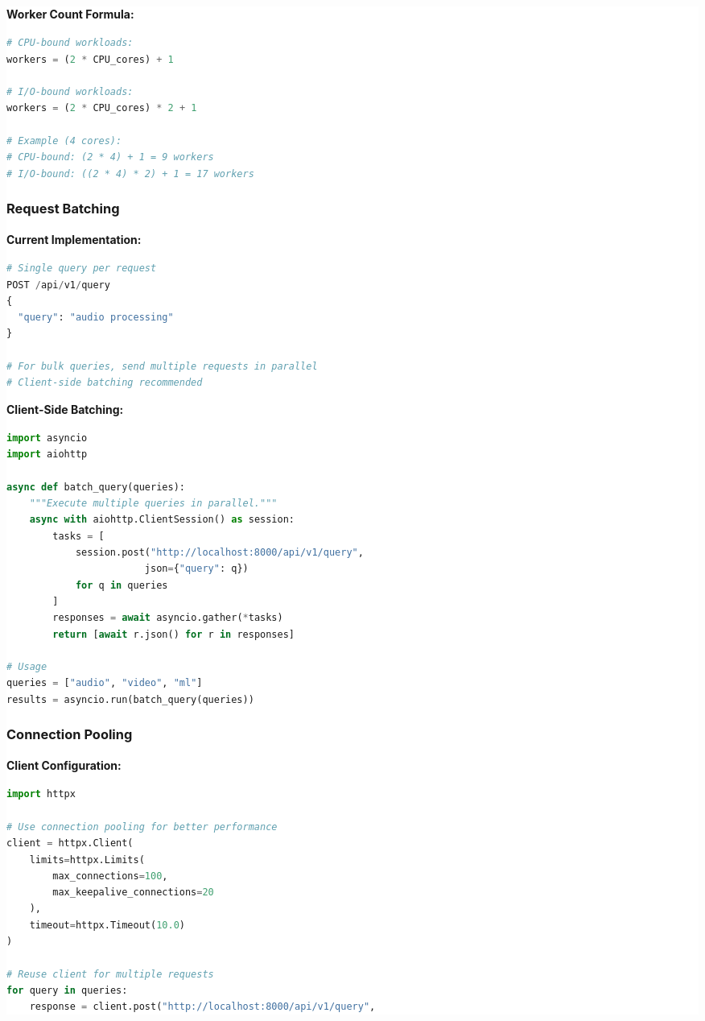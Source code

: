 **Worker Count Formula:**
```python
# CPU-bound workloads:
workers = (2 * CPU_cores) + 1

# I/O-bound workloads:
workers = (2 * CPU_cores) * 2 + 1

# Example (4 cores):
# CPU-bound: (2 * 4) + 1 = 9 workers
# I/O-bound: ((2 * 4) * 2) + 1 = 17 workers
```

### Request Batching

**Current Implementation:**
```python
# Single query per request
POST /api/v1/query
{
  "query": "audio processing"
}

# For bulk queries, send multiple requests in parallel
# Client-side batching recommended
```

**Client-Side Batching:**
```python
import asyncio
import aiohttp

async def batch_query(queries):
    """Execute multiple queries in parallel."""
    async with aiohttp.ClientSession() as session:
        tasks = [
            session.post("http://localhost:8000/api/v1/query",
                        json={"query": q})
            for q in queries
        ]
        responses = await asyncio.gather(*tasks)
        return [await r.json() for r in responses]

# Usage
queries = ["audio", "video", "ml"]
results = asyncio.run(batch_query(queries))
```

### Connection Pooling

**Client Configuration:**
```python
import httpx

# Use connection pooling for better performance
client = httpx.Client(
    limits=httpx.Limits(
        max_connections=100,
        max_keepalive_connections=20
    ),
    timeout=httpx.Timeout(10.0)
)

# Reuse client for multiple requests
for query in queries:
    response = client.post("http://localhost:8000/api/v1/query",
```